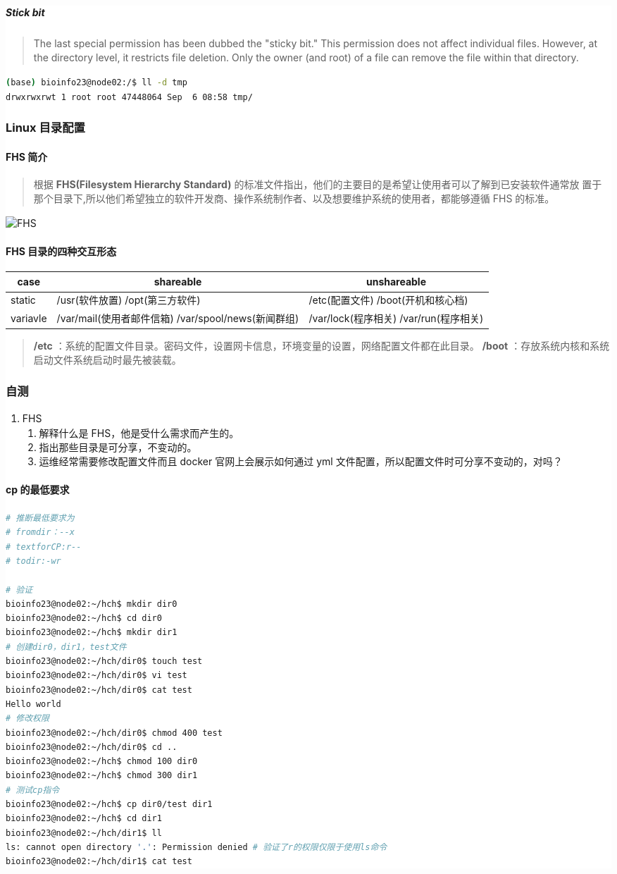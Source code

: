 ##### Stick bit

> The last special permission has been dubbed the "sticky bit." This permission does not affect individual files. However, at the directory level, it restricts file deletion. Only the owner (and root) of a file can remove the file within that directory.

```bash
(base) bioinfo23@node02:/$ ll -d tmp
drwxrwxrwt 1 root root 47448064 Sep  6 08:58 tmp/
```

### Linux 目录配置

#### FHS 简介

> 根据 **FHS(Filesystem Hierarchy Standard)** 的标准文件指出，他们的主要目的是希望让使用者可以了解到已安装软件通常放 置于那个目录下,所以他们希望独立的软件开发商、操作系统制作者、以及想要维护系统的使用者，都能够遵循 FHS 的标准。

![FHS](https://images0.cnblogs.com/blog/443733/201409/021134253607650.gif)

#### FHS 目录的四种交互形态

| case     | shareable                                           | unshareable                            |
| -------- | --------------------------------------------------- | -------------------------------------- |
| static   | /usr(软件放置) /opt(第三方软件)                     | /etc(配置文件) /boot(开机和核心档)     |
| variavle | /var/mail(使用者邮件信箱) /var/spool/news(新闻群组) | /var/lock(程序相关) /var/run(程序相关) |

> **/etc** ：系统的配置文件目录。密码文件，设置网卡信息，环境变量的设置，网络配置文件都在此目录。
> **/boot** ：存放系统内核和系统启动文件系统启动时最先被装载。

### 自测

1. FHS
   1. 解释什么是 FHS，他是受什么需求而产生的。
   2. 指出那些目录是可分享，不变动的。
   3. 运维经常需要修改配置文件而且 docker 官网上会展示如何通过 yml 文件配置，所以配置文件时可分享不变动的，对吗？

#### cp 的最低要求

```bash
# 推断最低要求为
# fromdir：--x
# textforCP:r--
# todir:-wr

# 验证
bioinfo23@node02:~/hch$ mkdir dir0
bioinfo23@node02:~/hch$ cd dir0
bioinfo23@node02:~/hch$ mkdir dir1
# 创建dir0，dir1，test文件
bioinfo23@node02:~/hch/dir0$ touch test
bioinfo23@node02:~/hch/dir0$ vi test
bioinfo23@node02:~/hch/dir0$ cat test
Hello world
# 修改权限
bioinfo23@node02:~/hch/dir0$ chmod 400 test
bioinfo23@node02:~/hch/dir0$ cd ..
bioinfo23@node02:~/hch$ chmod 100 dir0
bioinfo23@node02:~/hch$ chmod 300 dir1
# 测试cp指令
bioinfo23@node02:~/hch$ cp dir0/test dir1
bioinfo23@node02:~/hch$ cd dir1
bioinfo23@node02:~/hch/dir1$ ll
ls: cannot open directory '.': Permission denied # 验证了r的权限仅限于使用ls命令
bioinfo23@node02:~/hch/dir1$ cat test
```